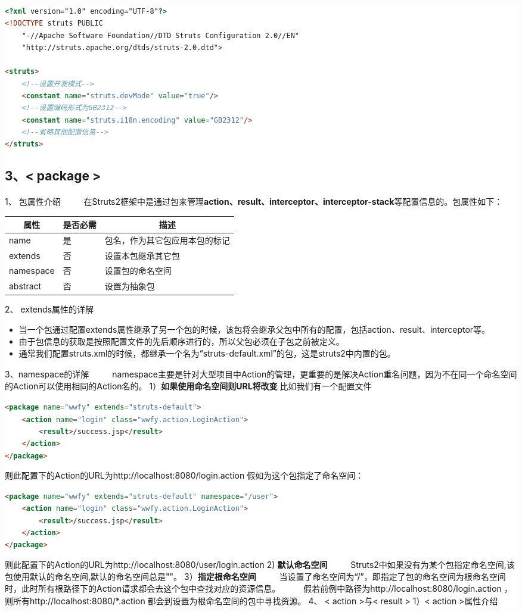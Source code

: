 ```html
<?xml version="1.0" encoding="UTF-8"?>
<!DOCTYPE struts PUBLIC
    "-//Apache Software Foundation//DTD Struts Configuration 2.0//EN"
    "http://struts.apache.org/dtds/struts-2.0.dtd">
  
<struts>
    <!--设置开发模式-->
    <constant name="struts.devMode" value="true"/>
    <!--设置编码形式为GB2312-->
    <constant name="struts.i18n.encoding" value="GB2312"/>
    <!--省略其他配置信息-->
</struts>
```
## 3、< package \>
1、 包属性介绍
&ensp;&emsp;&emsp;在Struts2框架中是通过包来管理**action、result、interceptor、interceptor-stack**等配置信息的。包属性如下：

|属性|是否必需|描述|
|----|------|---|
|name|是|包名，作为其它包应用本包的标记|
|extends|否|设置本包继承其它包|
|namespace|否|设置包的命名空间|
|abstract|否|设置为抽象包|

2、 extends属性的详解
 
 * 当一个包通过配置extends属性继承了另一个包的时候，该包将会继承父包中所有的配置，包括action、result、interceptor等。
 * 由于包信息的获取是按照配置文件的先后顺序进行的，所以父包必须在子包之前被定义。
 * 通常我们配置struts.xml的时候，都继承一个名为“struts-default.xml”的包，这是struts2中内置的包。

3、namespace的详解
&ensp;&emsp;&emsp;namespace主要是针对大型项目中Action的管理，更重要的是解决Action重名问题，因为不在同一个命名空间的Action可以使用相同的Action名的。
1）**如果使用命名空间则URL将改变**
比如我们有一个配置文件
```html
<package name="wwfy" extends="struts-default">
    <action name="login" class="wwfy.action.LoginAction">
        <result>/success.jsp</result>
    </action>
</package>
```
则此配置下的Action的URL为http://localhost:8080/login.action
假如为这个包指定了命名空间：
```html
<package name="wwfy" extends="struts-default" namespace="/user">
    <action name="login" class="wwfy.action.LoginAction">
        <result>/success.jsp</result>
    </action>
</package>
```
则此配置下的Action的URL为http://localhost:8080/user/login.action
2) **默认命名空间**
&ensp;&emsp;&emsp;Struts2中如果没有为某个包指定命名空间,该包使用默认的命名空间,默认的命名空间总是""。
3）**指定根命名空间**
&ensp;&emsp;&emsp;当设置了命名空间为“/”，即指定了包的命名空间为根命名空间时，此时所有根路径下的Action请求都会去这个包中查找对应的资源信息。
&ensp;&emsp;&emsp;假若前例中路径为http://localhost:8080/login.action ，则所有http://localhost:8080/*.action 都会到设置为根命名空间的包中寻找资源。
4、 < action \>与< result \>
1）< action \>属性介绍 
